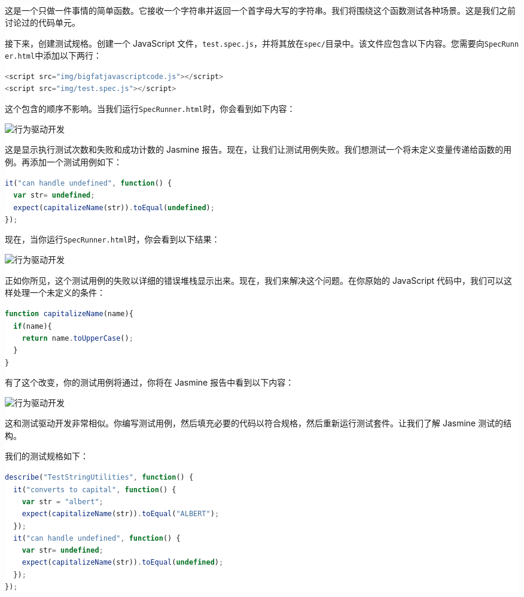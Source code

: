 这是一个只做一件事情的简单函数。它接收一个字符串并返回一个首字母大写的字符串。我们将围绕这个函数测试各种场景。这是我们之前讨论过的代码单元。

接下来，创建测试规格。创建一个 JavaScript 文件，`test.spec.js`，并将其放在`spec/`目录中。该文件应包含以下内容。您需要向`SpecRunner.html`中添加以下两行：

```js
<script src="img/bigfatjavascriptcode.js"></script> 
<script src="img/test.spec.js"></script> 
```

这个包含的顺序不影响。当我们运行`SpecRunner.html`时，你会看到如下内容：

![行为驱动开发](https://github.com/OpenDocCN/freelearn-js-pt2-zh/raw/master/docs/ms-js/img/00012.jpeg)

这是显示执行测试次数和失败和成功计数的 Jasmine 报告。现在，让我们让测试用例失败。我们想测试一个将未定义变量传递给函数的用例。再添加一个测试用例如下：

```js
it("can handle undefined", function() {
  var str= undefined;
  expect(capitalizeName(str)).toEqual(undefined);
});
```

现在，当你运行`SpecRunner.html`时，你会看到以下结果：

![行为驱动开发](https://github.com/OpenDocCN/freelearn-js-pt2-zh/raw/master/docs/ms-js/img/00013.jpeg)

正如你所见，这个测试用例的失败以详细的错误堆栈显示出来。现在，我们来解决这个问题。在你原始的 JavaScript 代码中，我们可以这样处理一个未定义的条件：

```js
function capitalizeName(name){
  if(name){
    return name.toUpperCase();
  }
}
```

有了这个改变，你的测试用例将通过，你将在 Jasmine 报告中看到以下内容：

![行为驱动开发](https://github.com/OpenDocCN/freelearn-js-pt2-zh/raw/master/docs/ms-js/img/00014.jpeg)

这和测试驱动开发非常相似。你编写测试用例，然后填充必要的代码以符合规格，然后重新运行测试套件。让我们了解 Jasmine 测试的结构。

我们的测试规格如下：

```js
describe("TestStringUtilities", function() {
  it("converts to capital", function() {
    var str = "albert";
    expect(capitalizeName(str)).toEqual("ALBERT");
  });
  it("can handle undefined", function() {
    var str= undefined;
    expect(capitalizeName(str)).toEqual(undefined);
  });
});
```
